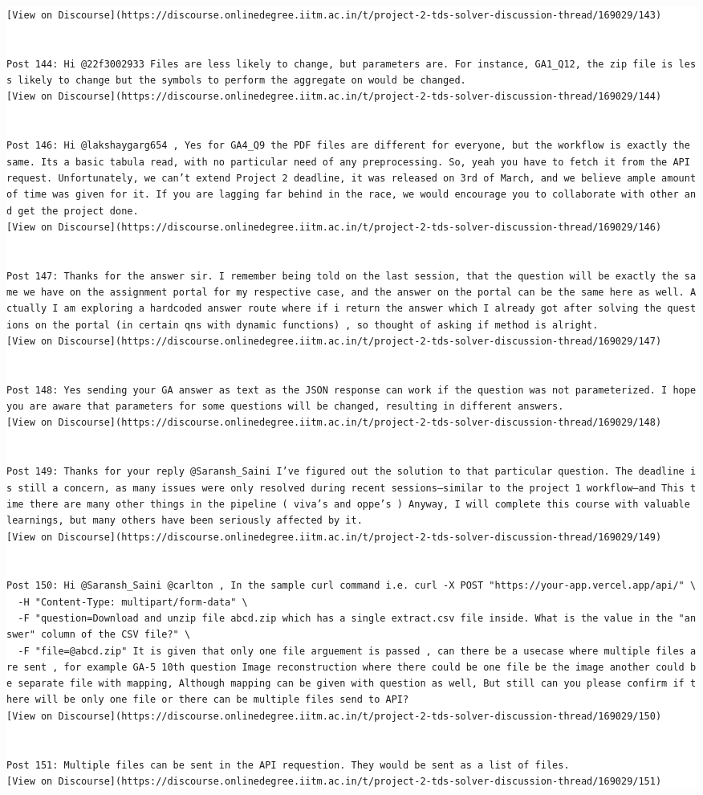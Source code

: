 ```
[View on Discourse](https://discourse.onlinedegree.iitm.ac.in/t/project-2-tds-solver-discussion-thread/169029/143)


Post 144: Hi @22f3002933 Files are less likely to change, but parameters are. For instance, GA1_Q12, the zip file is less likely to change but the symbols to perform the aggregate on would be changed.
[View on Discourse](https://discourse.onlinedegree.iitm.ac.in/t/project-2-tds-solver-discussion-thread/169029/144)


Post 146: Hi @lakshaygarg654 , Yes for GA4_Q9 the PDF files are different for everyone, but the workflow is exactly the same. Its a basic tabula read, with no particular need of any preprocessing. So, yeah you have to fetch it from the API request. Unfortunately, we can’t extend Project 2 deadline, it was released on 3rd of March, and we believe ample amount of time was given for it. If you are lagging far behind in the race, we would encourage you to collaborate with other and get the project done.
[View on Discourse](https://discourse.onlinedegree.iitm.ac.in/t/project-2-tds-solver-discussion-thread/169029/146)


Post 147: Thanks for the answer sir. I remember being told on the last session, that the question will be exactly the same we have on the assignment portal for my respective case, and the answer on the portal can be the same here as well. Actually I am exploring a hardcoded answer route where if i return the answer which I already got after solving the questions on the portal (in certain qns with dynamic functions) , so thought of asking if method is alright.
[View on Discourse](https://discourse.onlinedegree.iitm.ac.in/t/project-2-tds-solver-discussion-thread/169029/147)


Post 148: Yes sending your GA answer as text as the JSON response can work if the question was not parameterized. I hope you are aware that parameters for some questions will be changed, resulting in different answers.
[View on Discourse](https://discourse.onlinedegree.iitm.ac.in/t/project-2-tds-solver-discussion-thread/169029/148)


Post 149: Thanks for your reply @Saransh_Saini I’ve figured out the solution to that particular question. The deadline is still a concern, as many issues were only resolved during recent sessions—similar to the project 1 workflow—and This time there are many other things in the pipeline ( viva’s and oppe’s ) Anyway, I will complete this course with valuable learnings, but many others have been seriously affected by it.
[View on Discourse](https://discourse.onlinedegree.iitm.ac.in/t/project-2-tds-solver-discussion-thread/169029/149)


Post 150: Hi @Saransh_Saini @carlton , In the sample curl command i.e. curl -X POST "https://your-app.vercel.app/api/" \
  -H "Content-Type: multipart/form-data" \
  -F "question=Download and unzip file abcd.zip which has a single extract.csv file inside. What is the value in the "answer" column of the CSV file?" \
  -F "file=@abcd.zip" It is given that only one file arguement is passed , can there be a usecase where multiple files are sent , for example GA-5 10th question Image reconstruction where there could be one file be the image another could be separate file with mapping, Although mapping can be given with question as well, But still can you please confirm if there will be only one file or there can be multiple files send to API?
[View on Discourse](https://discourse.onlinedegree.iitm.ac.in/t/project-2-tds-solver-discussion-thread/169029/150)


Post 151: Multiple files can be sent in the API requestion. They would be sent as a list of files.
[View on Discourse](https://discourse.onlinedegree.iitm.ac.in/t/project-2-tds-solver-discussion-thread/169029/151)
```